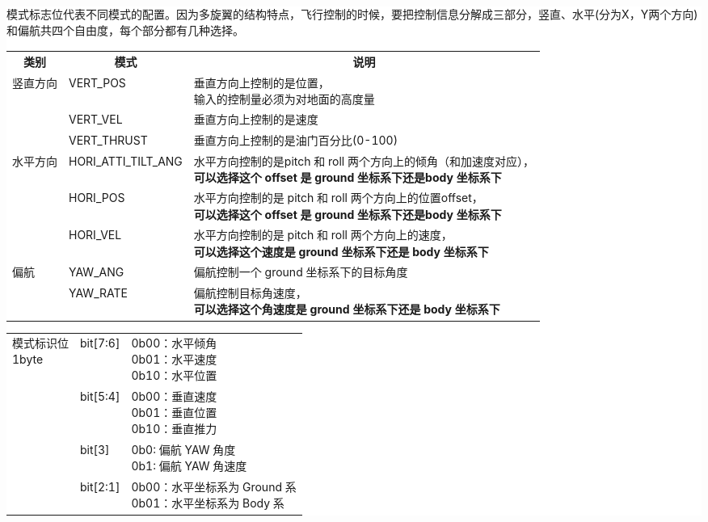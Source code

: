 模式标志位代表不同模式的配置。因为多旋翼的结构特点，飞行控制的时候，要把控制信息分解成三部分，竖直、水平(分为X，Y两个方向)和偏航共四个自由度，每个部分都有几种选择。

<table>
<tr>
  <th>类别</th>
  <th>模式</th>
  <th>说明</th>
</tr>
<tr>
  <td rowspan="3">竖直方向</td>
  <td>VERT_POS</td>
  <td>垂直方向上控制的是位置，<br>输入的控制量必须为对地面的高度量</td>
</tr>
<tr>
  <td>VERT_VEL</td>
  <td>垂直方向上控制的是速度</td>
</tr>
<tr>
  <td>VERT_THRUST</td>
  <td>垂直方向上控制的是油门百分比(0-100)</td>
</tr>

<tr>
  <td rowspan="3">水平方向</td>
  <td>HORI_ATTI_TILT_ANG</td>
  <td>水平方向控制的是pitch 和 roll 两个方向上的倾角（和加速度对应），<br><b>可以选择这个 offset 是 ground 坐标系下还是body 坐标系下</b></td>
</tr>
<tr>
  <td>HORI_POS</td>
  <td>水平方向控制的是 pitch 和 roll 两个方向上的位置offset，<br><b>可以选择这个 offset 是 ground 坐标系下还是body 坐标系下</b></td>
</tr>
<tr>
  <td>HORI_VEL</td>
  <td>水平方向控制的是 pitch 和 roll 两个方向上的速度，<br><b>可以选择这个速度是 ground 坐标系下还是 body 坐标系下</b></td>
</tr>

<tr>
  <td rowspan="2">偏航</td>
  <td>YAW_ANG</td>
  <td>偏航控制一个 ground 坐标系下的目标角度</td>
</tr>
<tr>
  <td>YAW_RATE</td>
  <td>偏航控制目标角速度，<br><b>可以选择这个角速度是 ground 坐标系下还是 body 坐标系下</b></td>
</tr>
</table>

<table>
<tr>
  <td rowspan="5">模式标识位<br>1byte</td>
  <td>bit[7:6]</td>
  <td>0b00：水平倾角<br>0b01：水平速度<br>0b10：水平位置</td>
</tr>
<tr>
  <td>bit[5:4]</td>
  <td>0b00：垂直速度<br>0b01：垂直位置<br>0b10：垂直推力</td>
</tr>
<tr>
  <td>bit[3]</td>
  <td>0b0: 偏航 YAW 角度<br>0b1: 偏航 YAW 角速度</td>
</tr>
<tr>
  <td>bit[2:1]</td>
  <td>0b00：水平坐标系为 Ground 系<br>0b01：水平坐标系为 Body 系</td>
</tr>